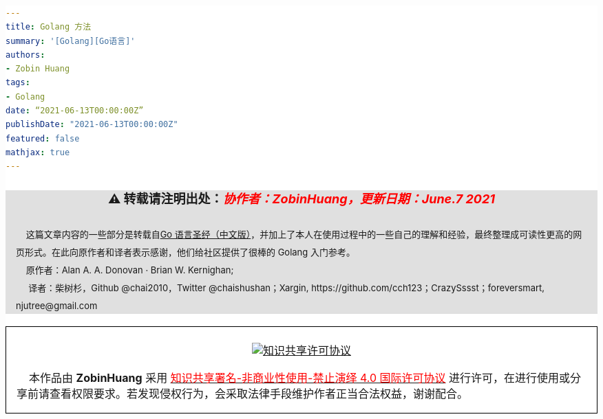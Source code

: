 ```yaml
---
title: Golang 方法
summary: '[Golang][Go语言]'
authors:
- Zobin Huang
tags: 
- Golang
date: “2021-06-13T00:00:00Z”
publishDate: "2021-06-13T00:00:00Z"
featured: false
mathjax: true
---
```


<head>
<style>
    img{margin-left: 20px; margin-right: 20px;}
    #table th{text-align:center;}
    #table td{text-align:center;}
    p{margin-left: 15px; margin-right: 15px;}
    .div_catalogue{padding: 10px 10px; font-size: 16px; background-color: #E0E0E0; word-spacing:0px;  border:1px solid black; border-radius: 10px;}
    .div_licence{font-size: 16px; word-spacing:0px; border:1px solid black;}
    .div_learning_post{font-size: 16px; word-spacing:0px;}
    .div_indicate_source{font-size: 18px; word-spacing:0px; background-color: #E0E0E0;}
    .div_learning_post_boder{padding: 10px 10px; font-size: 16px; word-spacing:0px;  border:1px solid black;}
</style>
    
<script type="text/javascript" src="https://cdn.mathjax.org/mathjax/latest/MathJax.js?config=AM_HTMLorMML-full"></script>
</head>

<body>

<div align="center" class="div_indicate_source">
  <h4>⚠ 转载请注明出处：<font color="red"><i>协作者：ZobinHuang，更新日期：June.7 2021</i></font></h4>
  <div align="left">
  <font size="2px">
    <p>
    &nbsp;&nbsp;&nbsp;&nbsp;这篇文章内容的一些部分是转载自<a href="https://github.com/gopl-zh/gopl-zh.github.com">Go 语言圣经（中文版）</a>，并加上了本人在使用过程中的一些自己的理解和经验，最终整理成可读性更高的网页形式。在此向原作者和译者表示感谢，他们给社区提供了很棒的 Golang 入门参考。
    <br>&nbsp;&nbsp;&nbsp;&nbsp;原作者：Alan A. A. Donovan · Brian W. Kernighan;
    <br>&nbsp;&nbsp;&nbsp;&nbsp;  译者：柴树杉，Github @chai2010，Twitter @chaishushan；Xargin, https://github.com/cch123；CrazySssst；foreversmart, njutree@gmail.com
  </font>
  </div>
</div>

<div class="div_licence">
  <br>
  <div align="center">
      <a rel="license" href="http://creativecommons.org/licenses/by-nc-nd/4.0/"><img alt="知识共享许可协议" style="border-width:0; margin-left: 20px; margin-right: 20px;" src="https://i.creativecommons.org/l/by-nc-nd/4.0/88x31.png" /></a>
  </div>
  <p>
  &nbsp;&nbsp;&nbsp;&nbsp;本<span xmlns:dct="http://purl.org/dc/terms/" href="http://purl.org/dc/dcmitype/Text" rel="dct:type">作品</span>由 <span xmlns:cc="http://creativecommons.org/ns#" property="cc:attributionName"><b>ZobinHuang</b></span> 采用 <a rel="license" href="http://creativecommons.org/licenses/by-nc-nd/4.0/"><font color="red">知识共享署名-非商业性使用-禁止演绎 4.0 国际许可协议</font></a> 进行许可，在进行使用或分享前请查看权限要求。若发现侵权行为，会采取法律手段维护作者正当合法权益，谢谢配合。
  </p>
</div>
